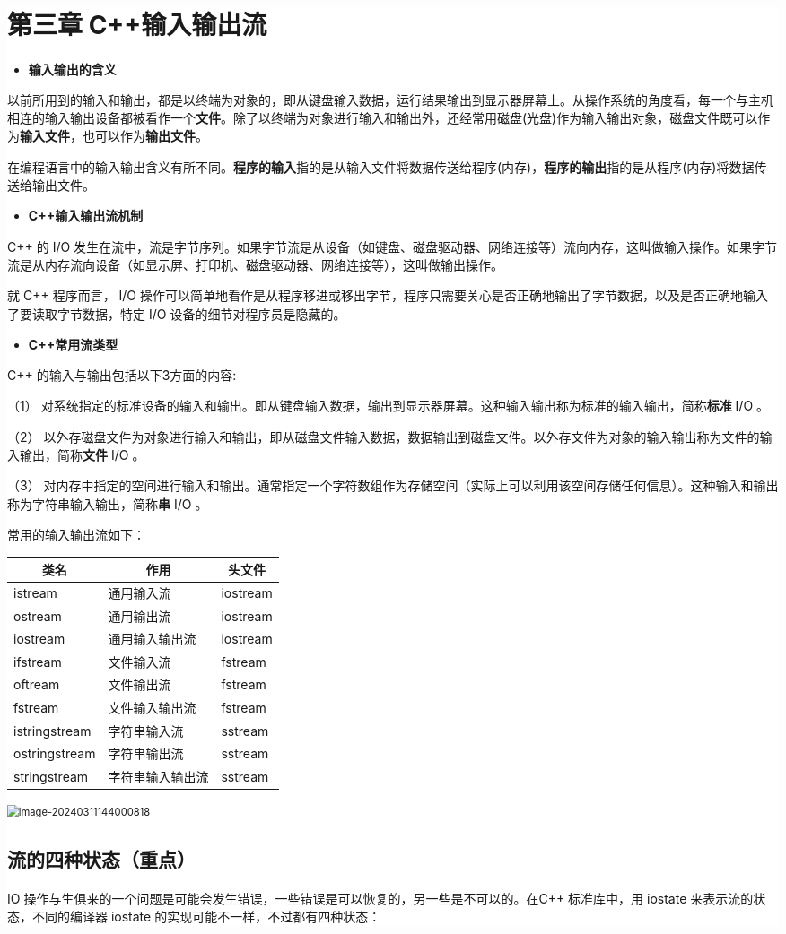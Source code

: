 # 第三章 C++输入输出流

- **输入输出的含义**

以前所用到的输入和输出，都是以终端为对象的，即从键盘输入数据，运行结果输出到显示器屏幕上。从操作系统的角度看，每一个与主机相连的输入输出设备都被看作一个**文件**。除了以终端为对象进行输入和输出外，还经常用磁盘(光盘)作为输入输出对象，磁盘文件既可以作为**输入文件**，也可以作为**输出文件**。

在编程语言中的输入输出含义有所不同。**程序的输入**指的是从输入文件将数据传送给程序(内存)，**程序的输出**指的是从程序(内存)将数据传送给输出文件。



- **C++输入输出流机制**

C++ 的 I/O 发生在流中，流是字节序列。如果字节流是从设备（如键盘、磁盘驱动器、网络连接等）流向内存，这叫做输入操作。如果字节流是从内存流向设备（如显示屏、打印机、磁盘驱动器、网络连接等），这叫做输出操作。

就 C++ 程序而言， I/O 操作可以简单地看作是从程序移进或移出字节，程序只需要关心是否正确地输出了字节数据，以及是否正确地输入了要读取字节数据，特定 I/O 设备的细节对程序员是隐藏的。



- **C++常用流类型**

C++ 的输入与输出包括以下3方面的内容: 

（1） 对系统指定的标准设备的输入和输出。即从键盘输入数据，输出到显示器屏幕。这种输入输出称为标准的输入输出，简称**标准** I/O 。

（2） 以外存磁盘文件为对象进行输入和输出，即从磁盘文件输入数据，数据输出到磁盘文件。以外存文件为对象的输入输出称为文件的输入输出，简称**文件** I/O 。

（3） 对内存中指定的空间进行输入和输出。通常指定一个字符数组作为存储空间（实际上可以利用该空间存储任何信息）。这种输入和输出称为字符串输入输出，简称**串** I/O 。



常用的输入输出流如下：

| 类名          | 作用             | 头文件   |
| ------------- | ---------------- | -------- |
| istream       | 通用输入流       | iostream |
| ostream       | 通用输出流       | iostream |
| iostream      | 通用输入输出流   | iostream |
| ifstream      | 文件输入流       | fstream  |
| oftream       | 文件输出流       | fstream  |
| fstream       | 文件输入输出流   | fstream  |
| istringstream | 字符串输入流     | sstream  |
| ostringstream | 字符串输出流     | sstream  |
| stringstream  | 字符串输入输出流 | sstream  |

<img src="https://bray07.oss-cn-beijing.aliyuncs.com/undefined202403111440888.png" alt="image-20240311144000818" style="zoom:80%;" />

## 流的四种状态（重点）

IO 操作与生俱来的一个问题是可能会发生错误，一些错误是可以恢复的，另一些是不可以的。在C++ 标准库中，用 iostate 来表示流的状态，不同的编译器 iostate 的实现可能不一样，不过都有四种状态：
